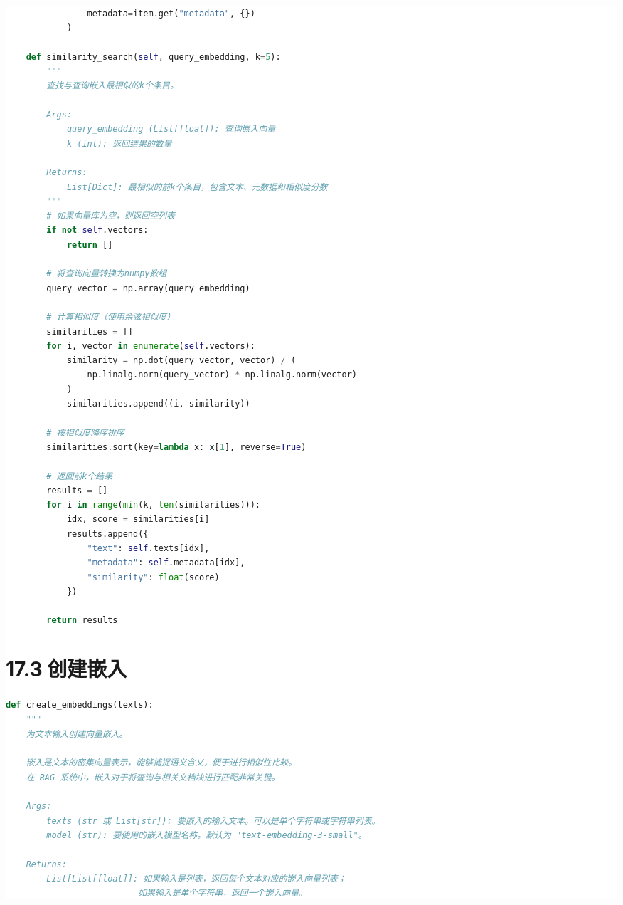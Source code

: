 ```python
                metadata=item.get("metadata", {})
            )

    def similarity_search(self, query_embedding, k=5):
        """
        查找与查询嵌入最相似的k个条目。

        Args:
            query_embedding (List[float]): 查询嵌入向量
            k (int): 返回结果的数量

        Returns:
            List[Dict]: 最相似的前k个条目，包含文本、元数据和相似度分数
        """
        # 如果向量库为空，则返回空列表
        if not self.vectors:
            return []

        # 将查询向量转换为numpy数组
        query_vector = np.array(query_embedding)

        # 计算相似度（使用余弦相似度）
        similarities = []
        for i, vector in enumerate(self.vectors):
            similarity = np.dot(query_vector, vector) / (
                np.linalg.norm(query_vector) * np.linalg.norm(vector)
            )
            similarities.append((i, similarity))

        # 按相似度降序排序
        similarities.sort(key=lambda x: x[1], reverse=True)

        # 返回前k个结果
        results = []
        for i in range(min(k, len(similarities))):
            idx, score = similarities[i]
            results.append({
                "text": self.texts[idx],
                "metadata": self.metadata[idx],
                "similarity": float(score)
            })

        return results
```

# 17.3 创建嵌入


```python
def create_embeddings(texts):
    """
    为文本输入创建向量嵌入。

    嵌入是文本的密集向量表示，能够捕捉语义含义，便于进行相似性比较。
    在 RAG 系统中，嵌入对于将查询与相关文档块进行匹配非常关键。

    Args:
        texts (str 或 List[str]): 要嵌入的输入文本。可以是单个字符串或字符串列表。
        model (str): 要使用的嵌入模型名称。默认为 "text-embedding-3-small"。

    Returns:
        List[List[float]]: 如果输入是列表，返回每个文本对应的嵌入向量列表；
                          如果输入是单个字符串，返回一个嵌入向量。
```